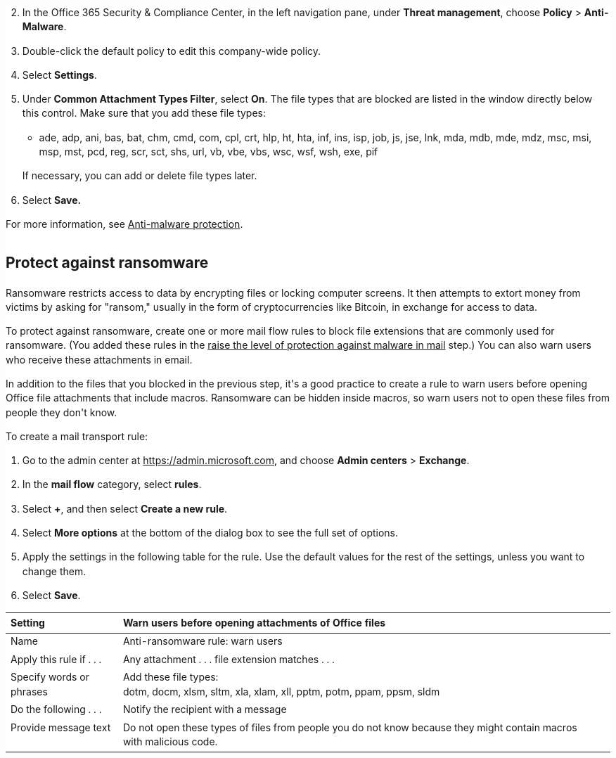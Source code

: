 2. In the Office 365 Security &amp; Compliance Center, in the left navigation pane, under **Threat management**, choose **Policy** \> **Anti-Malware**.
    
3. Double-click the default policy to edit this company-wide policy.
    
4. Select **Settings**.
    
5. Under **Common Attachment Types Filter**, select **On**. The file types that are blocked are listed in the window directly below this control. Make sure that you add these file types:
   - ade, adp, ani, bas, bat, chm, cmd, com, cpl, crt, hlp, ht, hta, inf, ins, isp, job, js, jse, lnk, mda, mdb, mde, mdz, msc, msi, msp, mst, pcd, reg, scr, sct, shs, url, vb, vbe, vbs, wsc, wsf, wsh, exe, pif  <br/> 
   
   If necessary, you can add or delete file types later.
    
6. Select **Save.**
    
For more information, see [Anti-malware protection](https://go.microsoft.com/fwlink/?linkid=2015692&amp;clcid=0x409).
  
## Protect against ransomware

Ransomware restricts access to data by encrypting files or locking computer screens. It then attempts to extort money from victims by asking for "ransom," usually in the form of cryptocurrencies like Bitcoin, in exchange for access to data. 
  
To protect against ransomware, create one or more mail flow rules to block file extensions that are commonly used for ransomware. (You added these rules in the [raise the level of protection against malware in mail](#raise-the-level-of-protection-against-malware-in-mail) step.) You can also warn users who receive these attachments in email.

In addition to the files that you blocked in the previous step, it's a good practice to create a rule to warn users before opening Office file attachments that include macros. Ransomware can be hidden inside macros, so warn users not to open these files from people they don't know.

To create a mail transport rule:
  
1. Go to the admin center at <a href="https://go.microsoft.com/fwlink/p/?linkid=837890" target="_blank">https://admin.microsoft.com</a>, and choose **Admin centers** \> **Exchange**.
    
2. In the **mail flow** category, select **rules**.
    
3. Select **+**, and then select **Create a new rule**.
    
4. Select **More options** at the bottom of the dialog box to see the full set of options. 
    
5. Apply the settings in the following table for the rule. Use the default values for the rest of the settings, unless you want to change them.
    
6. Select **Save**.
    
|**Setting**|**Warn users before opening attachments of Office files**||
|:-----|:-----|:-----|
|Name  <br/> |Anti-ransomware rule: warn users  <br/>  |
|Apply this rule if . . .  <br/> |Any attachment . . . file extension matches . . .  <br/> |
|Specify words or phrases  <br/> |Add these file types:  <br/> dotm, docm, xlsm, sltm, xla, xlam, xll, pptm, potm, ppam, ppsm, sldm  <br/>|
|Do the following . . .  <br/> |Notify the recipient with a message  <br/> |
|Provide message text  <br/> |Do not open these types of files from people you do not know because they might contain macros with malicious code.  <br/> |
   